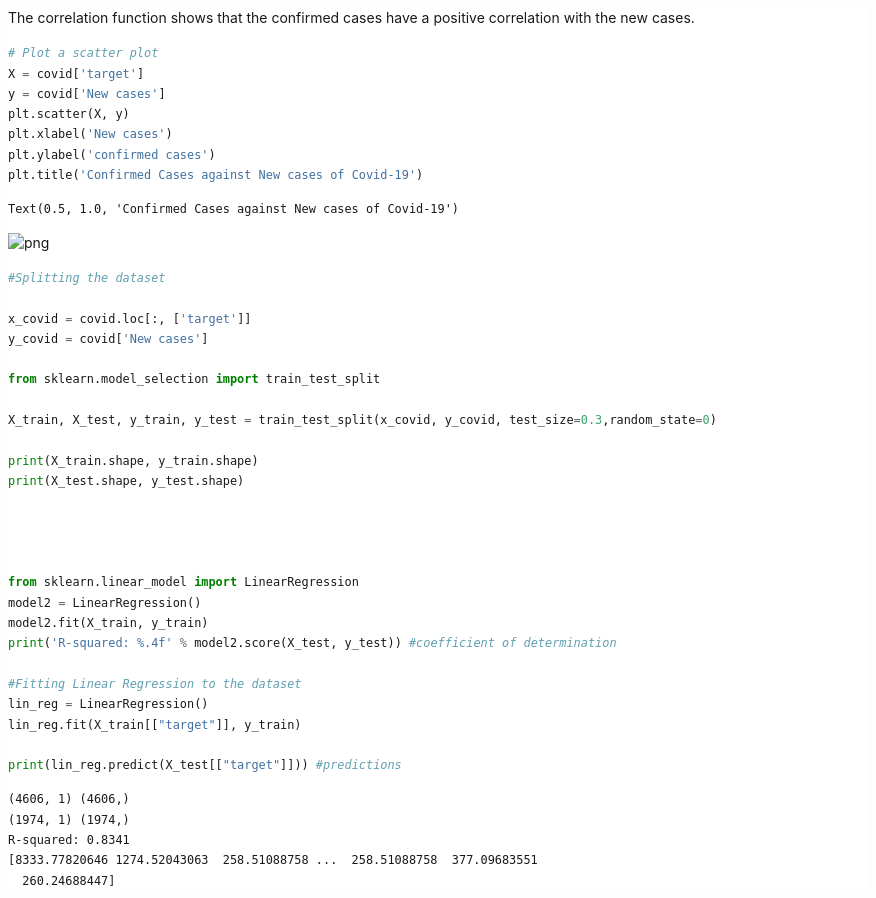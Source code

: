 
The correlation function shows that the confirmed cases have a positive correlation with the new cases.


```python
# Plot a scatter plot
X = covid['target']
y = covid['New cases']
plt.scatter(X, y)
plt.xlabel('New cases')
plt.ylabel('confirmed cases')
plt.title('Confirmed Cases against New cases of Covid-19')
```




    Text(0.5, 1.0, 'Confirmed Cases against New cases of Covid-19')




    
![png](output_19_1.png)
    



```python
#Splitting the dataset

x_covid = covid.loc[:, ['target']]
y_covid = covid['New cases']

from sklearn.model_selection import train_test_split

X_train, X_test, y_train, y_test = train_test_split(x_covid, y_covid, test_size=0.3,random_state=0)

print(X_train.shape, y_train.shape)
print(X_test.shape, y_test.shape)




from sklearn.linear_model import LinearRegression
model2 = LinearRegression()
model2.fit(X_train, y_train)
print('R-squared: %.4f' % model2.score(X_test, y_test)) #coefficient of determination

#Fitting Linear Regression to the dataset
lin_reg = LinearRegression()
lin_reg.fit(X_train[["target"]], y_train)

print(lin_reg.predict(X_test[["target"]])) #predictions
```

    (4606, 1) (4606,)
    (1974, 1) (1974,)
    R-squared: 0.8341
    [8333.77820646 1274.52043063  258.51088758 ...  258.51088758  377.09683551
      260.24688447]
